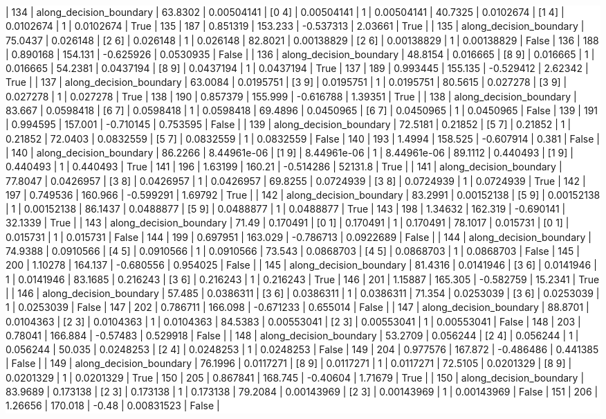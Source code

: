 | 134 | along_decision_boundary |     63.8302 | 0.00504141  | [0 4]    |   0.00504141  |      1 | 0.00504141  |      40.7325 | 0.0102674   | [1 4]     |    0.0102674   |       1 | 0.0102674   | True      |    135 |             187 |                0.851319 |              153.233   | -0.537313   |     2.03661     | True            |
| 135 | along_decision_boundary |     75.0437 | 0.026148    | [2 6]    |   0.026148    |      1 | 0.026148    |      82.8021 | 0.00138829  | [2 6]     |    0.00138829  |       1 | 0.00138829  | False     |    136 |             188 |                0.890168 |              154.131   | -0.625926   |     0.0530935   | False           |
| 136 | along_decision_boundary |     48.8154 | 0.016665    | [8 9]    |   0.016665    |      1 | 0.016665    |      54.2381 | 0.0437194   | [8 9]     |    0.0437194   |       1 | 0.0437194   | True      |    137 |             189 |                0.993445 |              155.135   | -0.529412   |     2.62342     | True            |
| 137 | along_decision_boundary |     63.0084 | 0.0195751   | [3 9]    |   0.0195751   |      1 | 0.0195751   |      80.5615 | 0.027278    | [3 9]     |    0.027278    |       1 | 0.027278    | True      |    138 |             190 |                0.857379 |              155.999   | -0.616788   |     1.39351     | True            |
| 138 | along_decision_boundary |     83.667  | 0.0598418   | [6 7]    |   0.0598418   |      1 | 0.0598418   |      69.4896 | 0.0450965   | [6 7]     |    0.0450965   |       1 | 0.0450965   | False     |    139 |             191 |                0.994595 |              157.001   | -0.710145   |     0.753595    | False           |
| 139 | along_decision_boundary |     72.5181 | 0.21852     | [5 7]    |   0.21852     |      1 | 0.21852     |      72.0403 | 0.0832559   | [5 7]     |    0.0832559   |       1 | 0.0832559   | False     |    140 |             193 |                1.4994   |              158.525   | -0.607914   |     0.381       | False           |
| 140 | along_decision_boundary |     86.2266 | 8.44961e-06 | [1 9]    |   8.44961e-06 |      1 | 8.44961e-06 |      89.1112 | 0.440493    | [1 9]     |    0.440493    |       1 | 0.440493    | True      |    141 |             196 |                1.63199  |              160.21    | -0.514286   | 52131.8         | True            |
| 141 | along_decision_boundary |     77.8047 | 0.0426957   | [3 8]    |   0.0426957   |      1 | 0.0426957   |      69.8255 | 0.0724939   | [3 8]     |    0.0724939   |       1 | 0.0724939   | True      |    142 |             197 |                0.749536 |              160.966   | -0.599291   |     1.69792     | True            |
| 142 | along_decision_boundary |     83.2991 | 0.00152138  | [5 9]    |   0.00152138  |      1 | 0.00152138  |      86.1437 | 0.0488877   | [5 9]     |    0.0488877   |       1 | 0.0488877   | True      |    143 |             198 |                1.34632  |              162.319   | -0.690141   |    32.1339      | True            |
| 143 | along_decision_boundary |     71.49   | 0.170491    | [0 1]    |   0.170491    |      1 | 0.170491    |      78.1017 | 0.015731    | [0 1]     |    0.015731    |       1 | 0.015731    | False     |    144 |             199 |                0.697951 |              163.029   | -0.786713   |     0.0922689   | False           |
| 144 | along_decision_boundary |     74.9388 | 0.0910566   | [4 5]    |   0.0910566   |      1 | 0.0910566   |      73.543  | 0.0868703   | [4 5]     |    0.0868703   |       1 | 0.0868703   | False     |    145 |             200 |                1.10278  |              164.137   | -0.680556   |     0.954025    | False           |
| 145 | along_decision_boundary |     81.4316 | 0.0141946   | [3 6]    |   0.0141946   |      1 | 0.0141946   |      83.1685 | 0.216243    | [3 6]     |    0.216243    |       1 | 0.216243    | True      |    146 |             201 |                1.15887  |              165.305   | -0.582759   |    15.2341      | True            |
| 146 | along_decision_boundary |     57.485  | 0.0386311   | [3 6]    |   0.0386311   |      1 | 0.0386311   |      71.354  | 0.0253039   | [3 6]     |    0.0253039   |       1 | 0.0253039   | False     |    147 |             202 |                0.786711 |              166.098   | -0.671233   |     0.655014    | False           |
| 147 | along_decision_boundary |     88.8701 | 0.0104363   | [2 3]    |   0.0104363   |      1 | 0.0104363   |      84.5383 | 0.00553041  | [2 3]     |    0.00553041  |       1 | 0.00553041  | False     |    148 |             203 |                0.78041  |              166.884   | -0.57483    |     0.529918    | False           |
| 148 | along_decision_boundary |     53.2709 | 0.056244    | [2 4]    |   0.056244    |      1 | 0.056244    |      50.035  | 0.0248253   | [2 4]     |    0.0248253   |       1 | 0.0248253   | False     |    149 |             204 |                0.977576 |              167.872   | -0.486486   |     0.441385    | False           |
| 149 | along_decision_boundary |     76.1996 | 0.0117271   | [8 9]    |   0.0117271   |      1 | 0.0117271   |      72.5105 | 0.0201329   | [8 9]     |    0.0201329   |       1 | 0.0201329   | True      |    150 |             205 |                0.867841 |              168.745   | -0.40604    |     1.71679     | True            |
| 150 | along_decision_boundary |     83.9689 | 0.173138    | [2 3]    |   0.173138    |      1 | 0.173138    |      79.2084 | 0.00143969  | [2 3]     |    0.00143969  |       1 | 0.00143969  | False     |    151 |             206 |                1.26656  |              170.018   | -0.48       |     0.00831523  | False           |